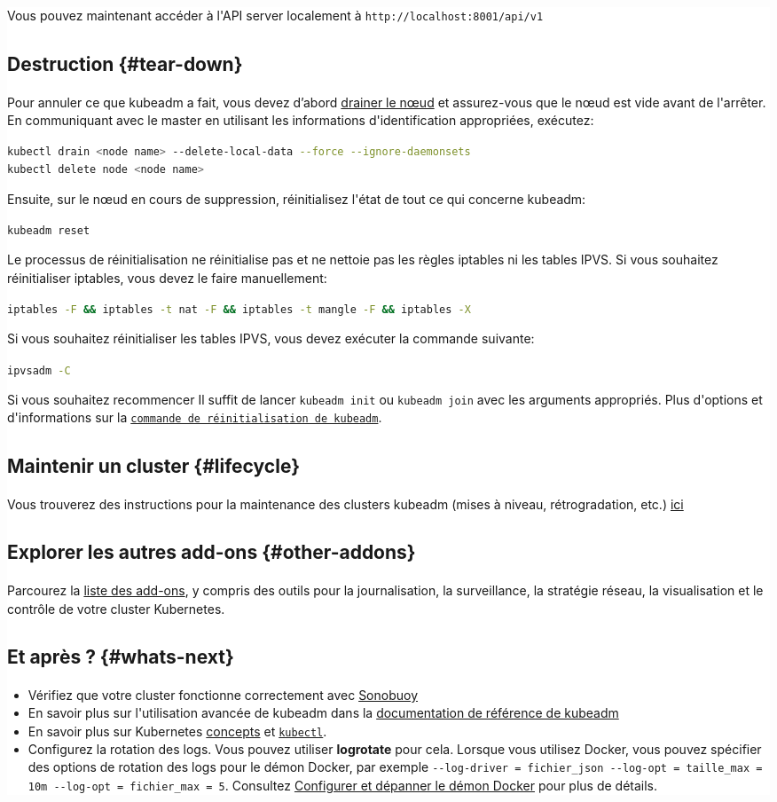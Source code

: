 Vous pouvez maintenant accéder à l'API server localement à `http://localhost:8001/api/v1`

## Destruction {#tear-down}

Pour annuler ce que kubeadm a fait, vous devez d’abord
[drainer le nœud](/docs/reference/generated/kubectl/kubectl-commands#drain)
et assurez-vous que le nœud est vide avant de l'arrêter.
En communiquant avec le master en utilisant les informations d'identification appropriées, exécutez:
```bash
kubectl drain <node name> --delete-local-data --force --ignore-daemonsets
kubectl delete node <node name>
```

Ensuite, sur le nœud en cours de suppression, réinitialisez l'état de tout ce qui concerne kubeadm:
```bash
kubeadm reset
```

Le processus de réinitialisation ne réinitialise pas et ne nettoie pas les règles iptables ni les
tables IPVS. Si vous souhaitez réinitialiser iptables, vous devez le faire manuellement:
```bash
iptables -F && iptables -t nat -F && iptables -t mangle -F && iptables -X
```

Si vous souhaitez réinitialiser les tables IPVS, vous devez exécuter la commande suivante:
```bash
ipvsadm -C
```

Si vous souhaitez recommencer Il suffit de lancer `kubeadm init` ou `kubeadm join` avec les
arguments appropriés.
Plus d'options et d'informations sur la
[`commande de réinitialisation de kubeadm`](/docs/reference/setup-tools/kubeadm/kubeadm-reset/).

## Maintenir un cluster {#lifecycle}

Vous trouverez des instructions pour la maintenance des clusters kubeadm (mises à niveau,
rétrogradation, etc.) [ici](/docs/tasks/administer-cluster/kubeadm)

## Explorer les autres add-ons {#other-addons}

Parcourez la [liste des add-ons](/docs/concepts/cluster-administration/addons/),
y compris des outils pour la journalisation, la surveillance, la stratégie réseau, la visualisation
et le contrôle de votre cluster Kubernetes.

## Et après ? {#whats-next}

* Vérifiez que votre cluster fonctionne correctement avec [Sonobuoy](https://github.com/heptio/sonobuoy)
* En savoir plus sur l'utilisation avancée de kubeadm dans la
[documentation de référence de kubeadm](/docs/reference/setup-tools/kubeadm/kubeadm)
* En savoir plus sur Kubernetes [concepts](/docs/concepts/) et [`kubectl`](/docs/user-guide/kubectl-overview/).
* Configurez la rotation des logs. Vous pouvez utiliser **logrotate** pour cela. Lorsque vous utilisez Docker,
 vous pouvez spécifier des options de rotation des logs pour le démon Docker, par exemple
  `--log-driver = fichier_json --log-opt = taille_max = 10m --log-opt = fichier_max = 5`.
  Consultez [Configurer et dépanner le démon Docker](https://docs.docker.com/engine/admin/) pour plus de détails.

